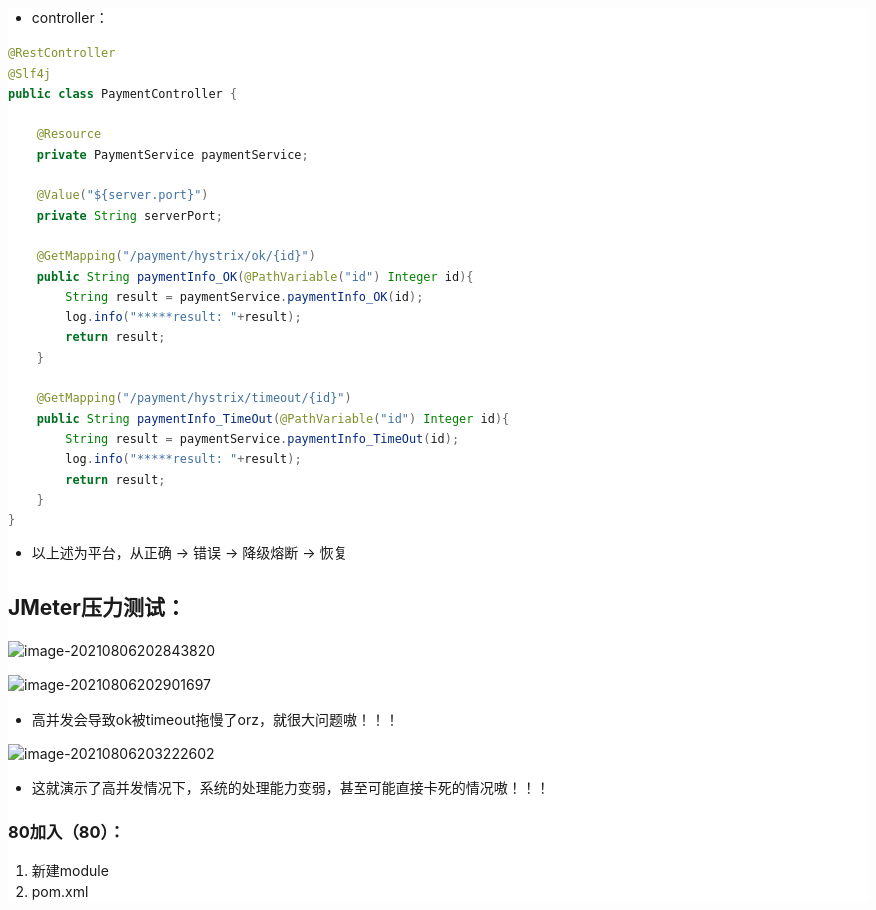 - controller：

```java
@RestController
@Slf4j
public class PaymentController {

    @Resource
    private PaymentService paymentService;

    @Value("${server.port}")
    private String serverPort;

    @GetMapping("/payment/hystrix/ok/{id}")
    public String paymentInfo_OK(@PathVariable("id") Integer id){
        String result = paymentService.paymentInfo_OK(id);
        log.info("*****result: "+result);
        return result;
    }

    @GetMapping("/payment/hystrix/timeout/{id}")
    public String paymentInfo_TimeOut(@PathVariable("id") Integer id){
        String result = paymentService.paymentInfo_TimeOut(id);
        log.info("*****result: "+result);
        return result;
    }
}
```

- 以上述为平台，从正确 -> 错误 -> 降级熔断 -> 恢复



## JMeter压力测试：

![image-20210806202843820](https://cdn.jsdelivr.net/gh/alexanderliu-creator/cloudimg/img/20210806202844.png)

![image-20210806202901697](https://cdn.jsdelivr.net/gh/alexanderliu-creator/cloudimg/img/20210806202901.png)



- 高并发会导致ok被timeout拖慢了orz，就很大问题嗷！！！

![image-20210806203222602](https://cdn.jsdelivr.net/gh/alexanderliu-creator/cloudimg/img/20210806203222.png)



- 这就演示了高并发情况下，系统的处理能力变弱，甚至可能直接卡死的情况嗷！！！



### 80加入（80）：

1. 新建module
2. pom.xml
